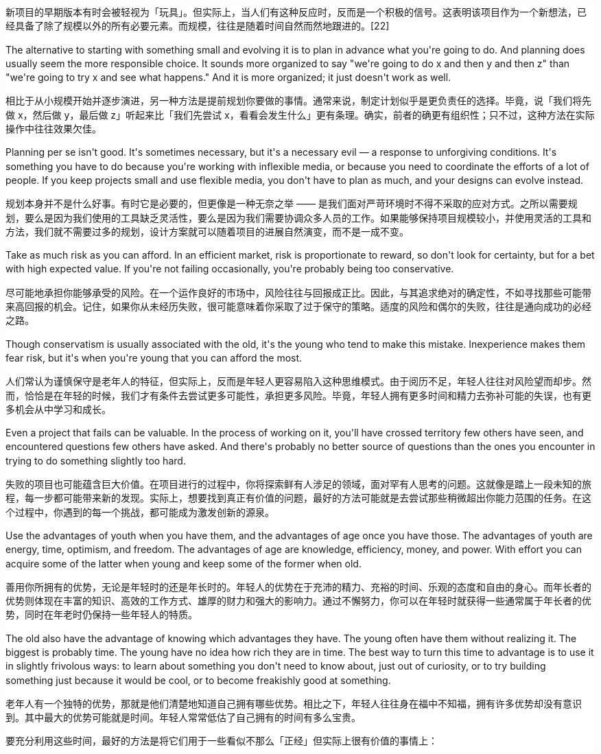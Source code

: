 新项目的早期版本有时会被轻视为「玩具」。但实际上，当人们有这种反应时，反而是一个积极的信号。这表明该项目作为一个新想法，已经具备了除了规模以外的所有必要元素。而规模，往往是随着时间自然而然地跟进的。[22]

The alternative to starting with something small and evolving it is to plan in advance what you're going to do. And planning does usually seem the more responsible choice. It sounds more organized to say "we're going to do x and then y and then z" than "we're going to try x and see what happens." And it is more organized; it just doesn't work as well.

相比于从小规模开始并逐步演进，另一种方法是提前规划你要做的事情。通常来说，制定计划似乎是更负责任的选择。毕竟，说「我们将先做 x，然后做 y，最后做 z」听起来比「我们先尝试 x，看看会发生什么」更有条理。确实，前者的确更有组织性；只不过，这种方法在实际操作中往往效果欠佳。

Planning per se isn't good. It's sometimes necessary, but it's a necessary evil — a response to unforgiving conditions. It's something you have to do because you're working with inflexible media, or because you need to coordinate the efforts of a lot of people. If you keep projects small and use flexible media, you don't have to plan as much, and your designs can evolve instead.

规划本身并不是什么好事。有时它是必要的，但更像是一种无奈之举 —— 是我们面对严苛环境时不得不采取的应对方式。之所以需要规划，要么是因为我们使用的工具缺乏灵活性，要么是因为我们需要协调众多人员的工作。如果能够保持项目规模较小，并使用灵活的工具和方法，我们就不需要过多的规划，设计方案就可以随着项目的进展自然演变，而不是一成不变。

Take as much risk as you can afford. In an efficient market, risk is proportionate to reward, so don't look for certainty, but for a bet with high expected value. If you're not failing occasionally, you're probably being too conservative.

尽可能地承担你能够承受的风险。在一个运作良好的市场中，风险往往与回报成正比。因此，与其追求绝对的确定性，不如寻找那些可能带来高回报的机会。记住，如果你从未经历失败，很可能意味着你采取了过于保守的策略。适度的风险和偶尔的失败，往往是通向成功的必经之路。

Though conservatism is usually associated with the old, it's the young who tend to make this mistake. Inexperience makes them fear risk, but it's when you're young that you can afford the most.

人们常认为谨慎保守是老年人的特征，但实际上，反而是年轻人更容易陷入这种思维模式。由于阅历不足，年轻人往往对风险望而却步。然而，恰恰是在年轻的时候，我们才有条件去尝试更多可能性，承担更多风险。毕竟，年轻人拥有更多时间和精力去弥补可能的失误，也有更多机会从中学习和成长。

Even a project that fails can be valuable. In the process of working on it, you'll have crossed territory few others have seen, and encountered questions few others have asked. And there's probably no better source of questions than the ones you encounter in trying to do something slightly too hard.

失败的项目也可能蕴含巨大价值。在项目进行的过程中，你将探索鲜有人涉足的领域，面对罕有人思考的问题。这就像是踏上一段未知的旅程，每一步都可能带来新的发现。实际上，想要找到真正有价值的问题，最好的方法可能就是去尝试那些稍微超出你能力范围的任务。在这个过程中，你遇到的每一个挑战，都可能成为激发创新的源泉。

Use the advantages of youth when you have them, and the advantages of age once you have those. The advantages of youth are energy, time, optimism, and freedom. The advantages of age are knowledge, efficiency, money, and power. With effort you can acquire some of the latter when young and keep some of the former when old.

善用你所拥有的优势，无论是年轻时的还是年长时的。年轻人的优势在于充沛的精力、充裕的时间、乐观的态度和自由的身心。而年长者的优势则体现在丰富的知识、高效的工作方式、雄厚的财力和强大的影响力。通过不懈努力，你可以在年轻时就获得一些通常属于年长者的优势，同时在年老时仍保持一些年轻人的特质。

The old also have the advantage of knowing which advantages they have. The young often have them without realizing it. The biggest is probably time. The young have no idea how rich they are in time. The best way to turn this time to advantage is to use it in slightly frivolous ways: to learn about something you don't need to know about, just out of curiosity, or to try building something just because it would be cool, or to become freakishly good at something.

老年人有一个独特的优势，那就是他们清楚地知道自己拥有哪些优势。相比之下，年轻人往往身在福中不知福，拥有许多优势却没有意识到。其中最大的优势可能就是时间。年轻人常常低估了自己拥有的时间有多么宝贵。

要充分利用这些时间，最好的方法是将它们用于一些看似不那么「正经」但实际上很有价值的事情上：
